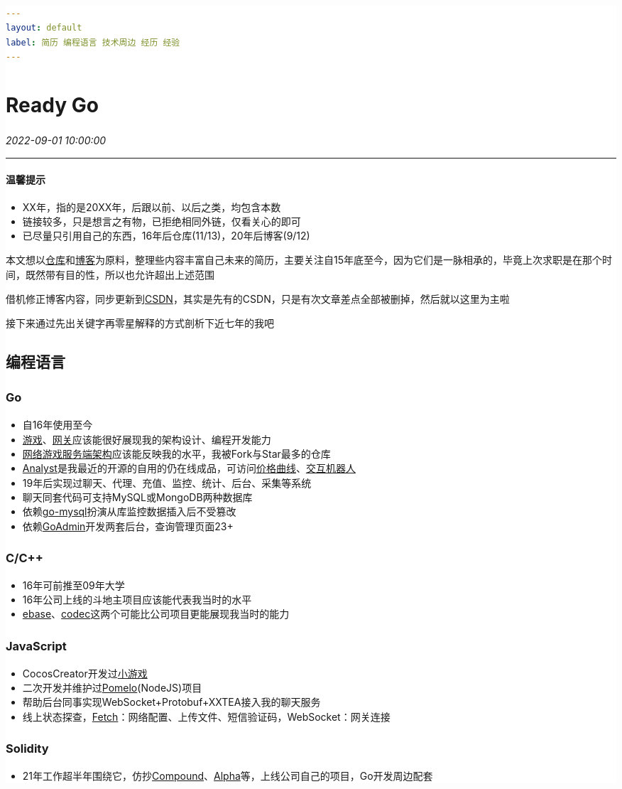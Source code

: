 ```yaml
---
layout: default
label: 简历 编程语言 技术周边 经历 经验
---
```


# Ready Go
_2022-09-01 10:00:00_

* * *

#### 温馨提示
* XX年，指的是20XX年，后跟以前、以后之类，均包含本数
* 链接较多，只是想言之有物，已拒绝相同外链，仅看关心的即可
* 已尽量只引用自己的东西，16年后仓库(11/13)，20年后博客(9/12)

本文想以[仓库](https://github.com/panshiqu?tab=repositories)和[博客](https://panshiqu.github.io)为原料，整理些内容丰富自己未来的简历，主要关注自15年底至今，因为它们是一脉相承的，毕竟上次求职是在那个时间，既然带有目的性，所以也允许超出上述范围

借机修正博客内容，同步更新到[CSDN](https://blog.csdn.net/panshiqu)，其实是先有的CSDN，只是有次文章差点全部被删掉，然后就以这里为主啦

接下来通过先出关键字再零星解释的方式剖析下近七年的我吧

## 编程语言

### Go
* 自16年使用至今
* [游戏](092.html)、[网关](093.html)应该能很好展现我的架构设计、编程开发能力
* [网络游戏服务端架构](https://github.com/panshiqu/framework)应该能反映我的水平，我被Fork与Star最多的仓库
* [Analyst](https://github.com/panshiqu/analyst)是我最近的开源的自用的仍在线成品，可访问[价格曲线](https://line.chainsscan.com)、[交互机器人](https://t.me/analyst1bot)
* 19年后实现过聊天、代理、充值、监控、统计、后台、采集等系统
* 聊天同套代码可支持MySQL或MongoDB两种数据库
* 依赖[go-mysql](https://github.com/go-mysql-org/go-mysql)扮演从库监控数据插入后不受篡改
* 依赖[GoAdmin](https://www.go-admin.cn)开发两套后台，查询管理页面23+

### C/C++
* 16年可前推至09年大学
* 16年公司上线的斗地主项目应该能代表我当时的水平
* [ebase](https://github.com/panshiqu/ebase)、[codec](https://github.com/panshiqu/codec)这两个可能比公司项目更能展现我当时的能力

### JavaScript
* CocosCreator开发过[小游戏](https://github.com/panshiqu/game)
* 二次开发并维护过[Pomelo](https://github.com/NetEase/pomelo)(NodeJS)项目
* 帮助后台同事实现WebSocket+Protobuf+XXTEA接入我的聊天服务
* 线上状态探查，[Fetch](https://developer.mozilla.org/zh-CN/docs/Web/API/Fetch_API/Using_Fetch)：网络配置、上传文件、短信验证码，WebSocket：网关连接

### Solidity
* 21年工作超半年围绕它，仿抄[Compound](https://github.com/compound-finance)、[Alpha](https://github.com/AlphaFinanceLab)等，上线公司自己的项目，Go开发周边配套
